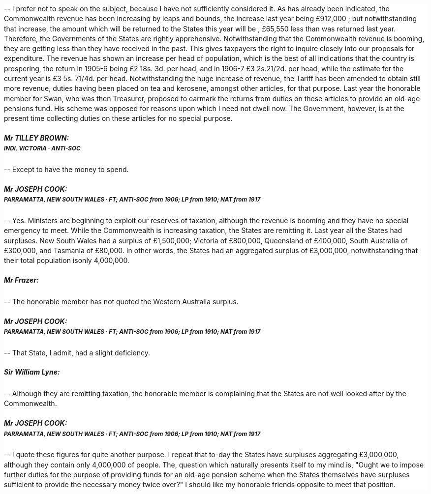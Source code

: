 -- I prefer not to speak on the subject, because I have not sufficiently considered it. As has already been indicated, the Commonwealth revenue has been increasing by leaps and bounds, the increase last year being £912,000 ; but notwithstanding that increase, the amount which will be returned to the States this year will be , £65,550 less than was returned last year. Therefore, the Governments of the States are rightly apprehensive. Notwithstanding that the Commonwealth revenue is booming, they are getting less than they have received in the past. This gives taxpayers the right to inquire closely into our proposals for expenditure. The revenue has shown an increase per head of population, which is the best of all indications that the country is prospering, the return in 1905-6 being £2 18s. 3d. per head, and in 1906-7 £3 2s.21/2d. per head, while the estimate for the current year is £3 5s. 71/4d. per head. Notwithstanding the huge increase of revenue, the Tariff has been amended to obtain still more revenue, duties having been placed on tea and kerosene, amongst other articles, for that purpose. Last year the honorable member for Swan, who was then Treasurer, proposed to earmark the returns from duties on these articles to provide an old-age pensions fund.  His  scheme was opposed for reasons upon which I need not dwell now. The Government, however, is at the present time collecting duties on these articles for no special purpose. 

##### Mr TILLEY BROWN:<br><small class="text-muted">INDI, VICTORIA &middot; ANTI-SOC</small>

--  Except to have the money to spend. 

##### Mr JOSEPH COOK:<br><small class="text-muted">PARRAMATTA, NEW SOUTH WALES &middot; FT; ANTI-SOC from 1906; LP from 1910; NAT from 1917</small>

-- Yes. Ministers are beginning to exploit our reserves of taxation, although the revenue is booming and they have no special emergency to meet. While the Commonwealth is increasing taxation, the States are remitting it. Last year all the States had surpluses. New South Wales had a surplus of £1,500,000; Victoria of £800,000, Queensland of £400,000, South Australia of £300,000, and Tasmania of £80,000. In other words, the States had an aggregated surplus of £3,000,000, notwithstanding that their total population isonly 4,000,000. 

##### Mr Frazer:

--  The honorable member has not quoted the Western Australia surplus. 

##### Mr JOSEPH COOK:<br><small class="text-muted">PARRAMATTA, NEW SOUTH WALES &middot; FT; ANTI-SOC from 1906; LP from 1910; NAT from 1917</small>

-- That State, I admit, had a slight deficiency. 

##### Sir William Lyne:

--  Although they are remitting taxation, the honorable member is complaining that the States are not well looked after by the Commonwealth. 

##### Mr JOSEPH COOK:<br><small class="text-muted">PARRAMATTA, NEW SOUTH WALES &middot; FT; ANTI-SOC from 1906; LP from 1910; NAT from 1917</small>

-- I quote these figures for quite another purpose. I repeat that to-day the States have surpluses aggregating £3,000,000, although they contain only 4,000,000 of people. The, question which naturally presents itself to my mind is, "Ought we to impose further duties for the purpose of providing funds for an old-age pension scheme when the States themselves have surpluses sufficient to provide the necessary money twice over?" I should like my honorable friends opposite to meet that position. 
